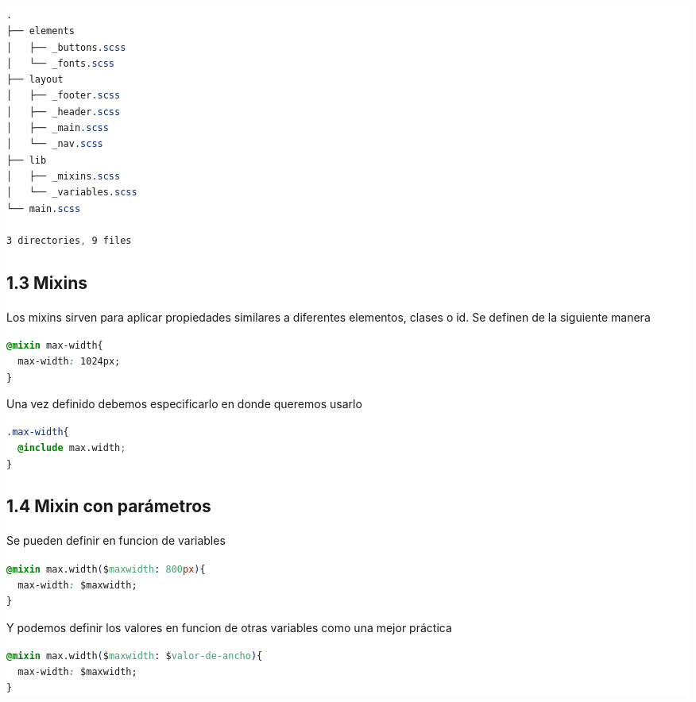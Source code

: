 ``` css
.
├── elements
│   ├── _buttons.scss
│   └── _fonts.scss
├── layout
│   ├── _footer.scss
│   ├── _header.scss
│   ├── _main.scss
│   └── _nav.scss
├── lib
│   ├── _mixins.scss
│   └── _variables.scss
└── main.scss

3 directories, 9 files
```

## 1.3 Mixins

Los mixins sirven para aplicar propiedades similares a diferentes
elementos, clases o id. Se definen de la siguiente manera

``` css
@mixin max-width{
  max-width: 1024px;
}
```

Una vez definido debemos especificarlo en donde queremos usarlo

``` css
.max-width{
  @include max.width;
}
```

## 1.4 Mixin con parámetros

Se pueden definir en funcion de variables

``` css
@mixin max.width($maxwidth: 800px){
  max-width: $maxwidth;
}
```

Y podemos definir los valores en funcion de otras variables como una
mejor práctica

``` css
@mixin max.width($maxwidth: $valor-de-ancho){
  max-width: $maxwidth;
}
```
